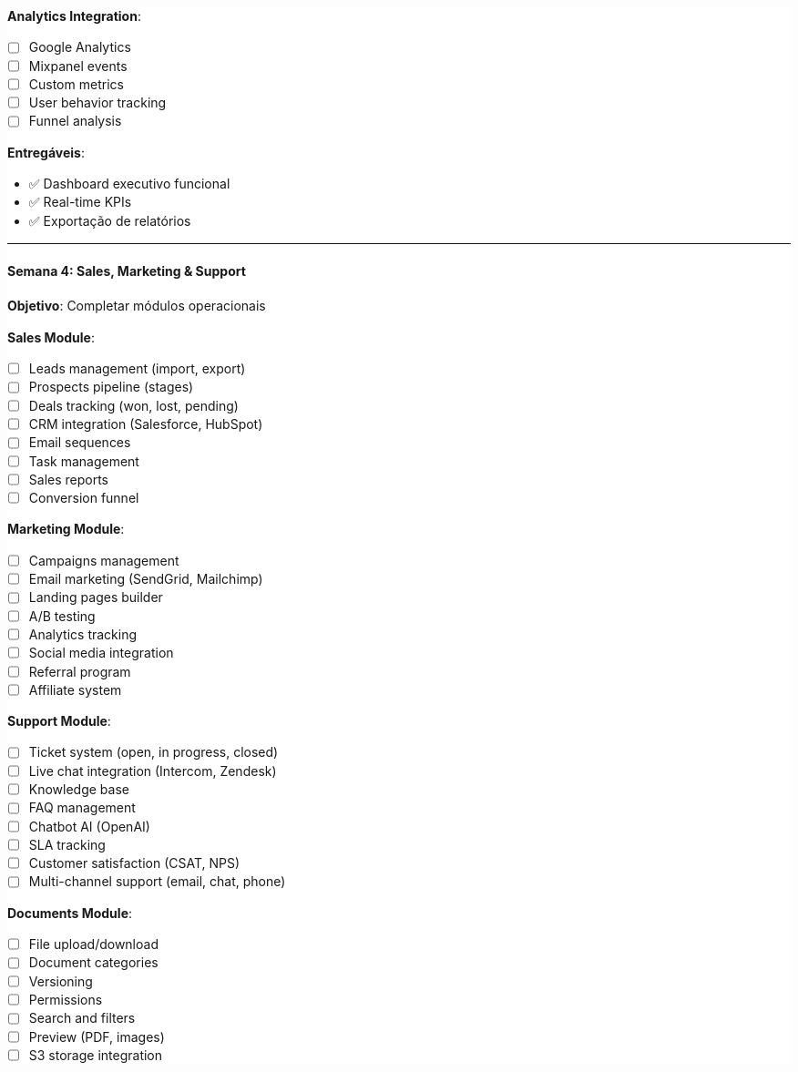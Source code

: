 **Analytics Integration**:
- [ ] Google Analytics
- [ ] Mixpanel events
- [ ] Custom metrics
- [ ] User behavior tracking
- [ ] Funnel analysis

**Entregáveis**:
- ✅ Dashboard executivo funcional
- ✅ Real-time KPIs
- ✅ Exportação de relatórios

---

#### Semana 4: Sales, Marketing & Support
**Objetivo**: Completar módulos operacionais

**Sales Module**:
- [ ] Leads management (import, export)
- [ ] Prospects pipeline (stages)
- [ ] Deals tracking (won, lost, pending)
- [ ] CRM integration (Salesforce, HubSpot)
- [ ] Email sequences
- [ ] Task management
- [ ] Sales reports
- [ ] Conversion funnel

**Marketing Module**:
- [ ] Campaigns management
- [ ] Email marketing (SendGrid, Mailchimp)
- [ ] Landing pages builder
- [ ] A/B testing
- [ ] Analytics tracking
- [ ] Social media integration
- [ ] Referral program
- [ ] Affiliate system

**Support Module**:
- [ ] Ticket system (open, in progress, closed)
- [ ] Live chat integration (Intercom, Zendesk)
- [ ] Knowledge base
- [ ] FAQ management
- [ ] Chatbot AI (OpenAI)
- [ ] SLA tracking
- [ ] Customer satisfaction (CSAT, NPS)
- [ ] Multi-channel support (email, chat, phone)

**Documents Module**:
- [ ] File upload/download
- [ ] Document categories
- [ ] Versioning
- [ ] Permissions
- [ ] Search and filters
- [ ] Preview (PDF, images)
- [ ] S3 storage integration
